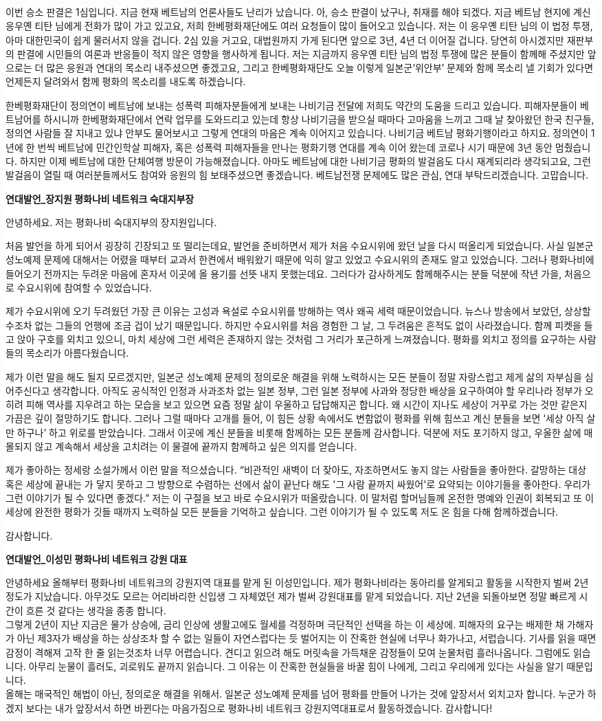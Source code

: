 이번 승소 판결은 1심입니다. 지금 현재 베트남의 언론사들도 난리가 났습니다. 아, 승소 판결이 났구나, 취재를 해야 되겠다. 지금 베트남 현지에 계신 응우옌 티탄 님에게 전화가 많이 가고 있고요, 저희 한베평화재단에도 여러 요청들이 많이 들어오고 있습니다. 저는 이 응우옌 티탄 님의 이 법정 투쟁, 아마 대한민국이 쉽게 물러서지 않을 겁니다. 2심 있을 거고요, 대법원까지 가게 된다면 앞으로 3년, 4년 더 이어질 겁니다. 당연히 아시겠지만 재판부의 판결에 시민들의 여론과 반응들이 적지 않은 영향을 행사하게 됩니다. 저는 지금까지 응우옌 티탄 님의 법정 투쟁에 많은 분들이 함께해 주셨지만 앞으로는 더 많은 응원과 연대의 목소리 내주셨으면 좋겠고요, 그리고 한베평화재단도 오늘 이렇게 일본군‘위안부’ 문제와 함께 목소리 낼 기회가 있다면 언제든지 달려와서 함께 평화의 목소리를 내도록 하겠습니다.

한베평화재단이 정의연이 베트남에 보내는 성폭력 피해자분들에게 보내는 나비기금 전달에 저희도 약간의 도움을 드리고 있습니다. 피해자분들이 베트남어를 하시니까 한베평화재단에서 연락 업무를 도와드리고 있는데 항상 나비기금을 받으실 때마다 고마움을 느끼고 그때 날 찾아왔던 한국 친구들, 정의연 사람들 잘 지내고 있냐 안부도 물어보시고 그렇게 연대의 마음은 계속 이어지고 있습니다. 나비기금 베트남 평화기행이라고 하지요. 정의연이 1년에 한 번씩 베트남에 민간인학살 피해자, 혹은 성폭력 피해자들을 만나는 평화기행 연대를 계속 이어 왔는데 코로나 시기 때문에 3년 동안 멈췄습니다. 하지만 이제 베트남에 대한 단체여행 방문이 가능해졌습니다. 아마도 베트남에 대한 나비기금 평화의 발걸음도 다시 재계되리라 생각되고요, 그런 발걸음이 열릴 때 여러분들께서도 참여와 응원의 힘 보태주셨으면 좋겠습니다. 베트남전쟁 문제에도 많은 관심, 연대 부탁드리겠습니다. 고맙습니다.

**연대발언\_장지원 평화나비 네트워크 숙대지부장**

안녕하세요. 저는 평화나비 숙대지부의 장지원입니다.

처음 발언을 하게 되어서 굉장히 긴장되고 또 떨리는데요, 발언을 준비하면서 제가 처음 수요시위에 왔던 날을 다시 떠올리게 되었습니다. 사실 일본군 성노예제 문제에 대해서는 어렸을 때부터 교과서 한켠에서 배워왔기 때문에 익히 알고 있었고 수요시위의 존재도 알고 있었습니다. 그러나 평화나비에 들어오기 전까지는 두려운 마음에 혼자서 이곳에 올 용기를 선뜻 내지 못했는데요. 그러다가 감사하게도 함께해주시는 분들 덕분에 작년 가을, 처음으로 수요시위에 참여할 수 있었습니다.

제가 수요시위에 오기 두려웠던 가장 큰 이유는 고성과 욕설로 수요시위를 방해하는 역사 왜곡 세력 때문이었습니다. 뉴스나 방송에서 보았던, 상상할 수조차 없는 그들의 언행에 조금 겁이 났기 때문입니다. 하지만 수요시위를 처음 경험한 그 날, 그 두려움은 흔적도 없이 사라졌습니다. 함께 피켓을 들고 앉아 구호를 외치고 있으니, 마치 세상에 그런 세력은 존재하지 않는 것처럼 그 거리가 포근하게 느껴졌습니다. 평화를 외치고 정의를 요구하는 사람들의 목소리가 아름다웠습니다.

제가 이런 말을 해도 될지 모르겠지만, 일본군 성노예제 문제의 정의로운 해결을 위해 노력하시는 모든 분들이 정말 자랑스럽고 제게 삶의 자부심을 심어주신다고 생각합니다. 아직도 공식적인 인정과 사과조차 없는 일본 정부, 그런 일본 정부에 사과와 정당한 배상을 요구하여야 할 우리나라 정부가 오히려 피해 역사를 지우려고 하는 모습을 보고 있으면 요즘 정말 삶이 우울하고 답답해지곤 합니다. 왜 시간이 지나도 세상이 거꾸로 가는 것만 같은지 가끔은 깊이 절망하기도 합니다. 그러나 그럴 때마다 고개를 들어, 이 힘든 상황 속에서도 변함없이 평화를 위해 힘쓰고 계신 분들을 보면 ‘세상 아직 살 만 하구나’ 하고 위로를 받았습니다. 그래서 이곳에 계신 분들을 비롯해 함께하는 모든 분들께 감사합니다. 덕분에 저도 포기하지 않고, 우울한 삶에 매몰되지 않고 계속해서 세상을 고치려는 이 물결에 끝까지 함께하고 싶은 의지를 얻습니다.

제가 좋아하는 정세랑 소설가께서 이런 말을 적으셨습니다. “비관적인 새벽이 더 잦아도, 자조하면서도 놓지 않는 사람들을 좋아한다. 갈망하는 대상 혹은 세상에 끝내는 가 닿지 못하고 그 방향으로 수렴하는 선에서 삶이 끝난다 해도 '그 사람 끝까지 싸웠어'로 요약되는 이야기들을 좋아한다. 우리가 그런 이야기가 될 수 있다면 좋겠다.” 저는 이 구절을 보고 바로 수요시위가 떠올랐습니다. 이 말처럼 할머님들께 온전한 명예와 인권이 회복되고 또 이 세상에 완전한 평화가 깃들 때까지 노력하실 모든 분들을 기억하고 싶습니다. 그런 이야기가 될 수 있도록 저도 온 힘을 다해 함께하겠습니다.

감사합니다.

**연대발언\_이성민 평화나비 네트워크 강원 대표**

안녕하세요 올해부터 평화나비 네트워크의 강원지역 대표를 맡게 된 이성민입니다. 제가 평화나비라는 동아리를 알게되고 활동을 시작한지 벌써 2년정도가 지났습니다. 아무것도 모르는 어리바리한 신입생 그 자체였던 제가 벌써 강원대표를 맡게 되었습니다. 지난 2년을 되돌아보면 정말 빠르게 시간이 흐른 것 같다는 생각을 종종 합니다.  
그렇게 2년이 지난 지금은 물가 상승에, 금리 인상에 생활고에도 월세를 걱정하며 극단적인 선택을 하는 이 세상에. 피해자의 요구는 배제한 채 가해자가 아닌 제3자가 배상을 하는 상상조차 할 수 없는 일들이 자연스럽다는 듯 벌어지는 이 잔혹한 현실에 너무나 화가나고, 서럽습니다. 기사를 읽을 때면 감정이 격해져 고작 한 줄 읽는것조차 너무 어렵습니다. 견디고 읽으려 해도 머릿속을 가득채운 감정들이 모여 눈물처럼 흘러나옵니다. 그럼에도 읽습니다. 아무리 눈물이 흘러도, 괴로워도 끝까지 읽습니다. 그 이유는 이 잔혹한 현실들을 바꿀 힘이 나에게, 그리고 우리에게 있다는 사실을 알기 때문입니다.  
올해는 매국적인 해법이 아닌, 정의로운 해결을 위해서. 일본군 성노예제 문제를 넘어 평화를 만들어 나가는 것에 앞장서서 외치고자 합니다. 누군가 하겠지 보다는 내가 앞장서서 하면 바뀐다는 마음가짐으로 평화나비 네트워크 강원지역대표로서 활동하겠습니다. 감사합니다!
